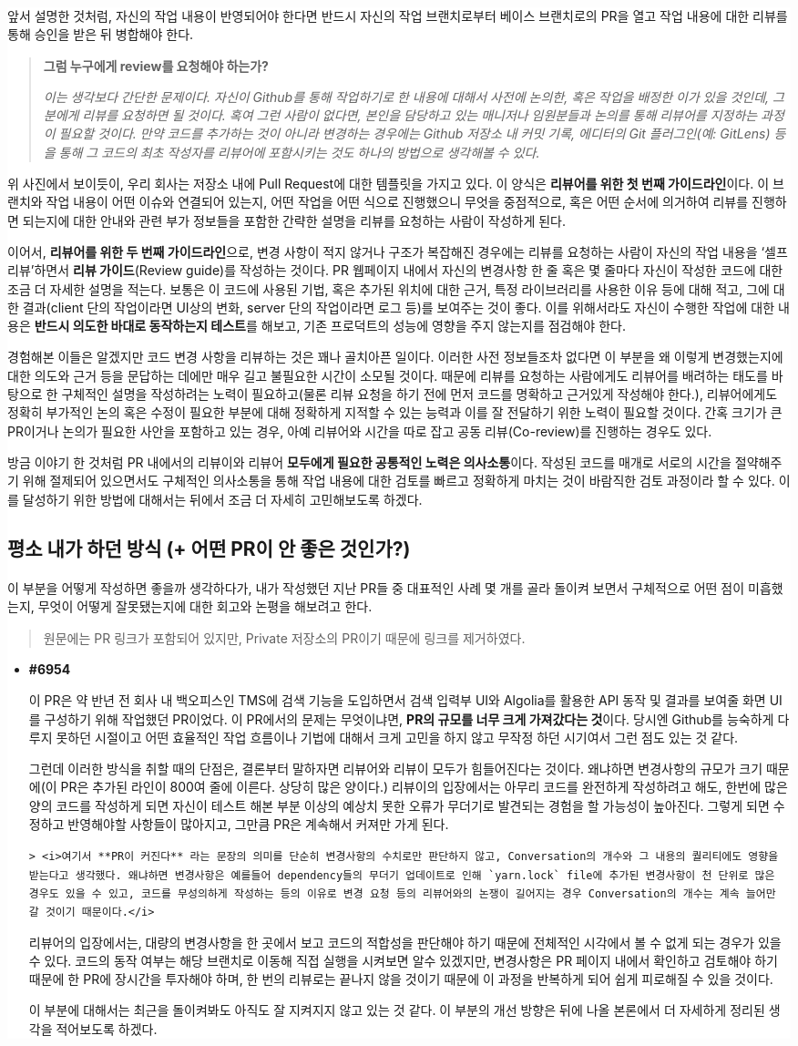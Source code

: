   앞서 설명한 것처럼, 자신의 작업 내용이 반영되어야 한다면 반드시 자신의 작업 브랜치로부터 베이스 브랜치로의 PR을 열고 작업 내용에 대한 리뷰를 통해 승인을 받은 뒤 병합해야 한다.

  > **그럼 누구에게 review를 요청해야 하는가?**
  >
  > _이는 생각보다 간단한 문제이다. 자신이 Github를 통해 작업하기로 한 내용에 대해서 사전에 논의한, 혹은 작업을 배정한 이가 있을 것인데, 그 분에게 리뷰를 요청하면 될 것이다. 혹여 그런 사람이 없다면, 본인을 담당하고 있는 매니저나 임원분들과 논의를 통해 리뷰어를 지정하는 과정이 필요할 것이다. 만약 코드를 추가하는 것이 아니라 변경하는 경우에는 Github 저장소 내 커밋 기록, 에디터의 Git 플러그인(예: GitLens) 등을 통해 그 코드의 최초 작성자를 리뷰어에 포함시키는 것도 하나의 방법으로 생각해볼 수 있다._

  위 사진에서 보이듯이, 우리 회사는 저장소 내에 Pull Request에 대한 템플릿을 가지고 있다. 이 양식은 **리뷰어를 위한 첫 번째 가이드라인**이다. 이 브랜치와 작업 내용이 어떤 이슈와 연결되어 있는지, 어떤 작업을 어떤 식으로 진행했으니 무엇을 중점적으로, 혹은 어떤 순서에 의거하여 리뷰를 진행하면 되는지에 대한 안내와 관련 부가 정보들을 포함한 간략한 설명을 리뷰를 요청하는 사람이 작성하게 된다.

  이어서, **리뷰어를 위한 두 번째 가이드라인**으로, 변경 사항이 적지 않거나 구조가 복잡해진 경우에는 리뷰를 요청하는 사람이 자신의 작업 내용을 ‘셀프 리뷰’하면서 **리뷰 가이드**(Review guide)를 작성하는 것이다. PR 웹페이지 내에서 자신의 변경사항 한 줄 혹은 몇 줄마다 자신이 작성한 코드에 대한 조금 더 자세한 설명을 적는다. 보통은 이 코드에 사용된 기법, 혹은 추가된 위치에 대한 근거, 특정 라이브러리를 사용한 이유 등에 대해 적고, 그에 대한 결과(client 단의 작업이라면 UI상의 변화, server 단의 작업이라면 로그 등)를 보여주는 것이 좋다. 이를 위해서라도 자신이 수행한 작업에 대한 내용은 **반드시 의도한 바대로 동작하는지 테스트**를 해보고, 기존 프로덕트의 성능에 영향을 주지 않는지를 점검해야 한다.

  경험해본 이들은 알겠지만 코드 변경 사항을 리뷰하는 것은 꽤나 골치아픈 일이다. 이러한 사전 정보들조차 없다면 이 부분을 왜 이렇게 변경했는지에 대한 의도와 근거 등을 문답하는 데에만 매우 길고 불필요한 시간이 소모될 것이다. 때문에 리뷰를 요청하는 사람에게도 리뷰어를 배려하는 태도를 바탕으로 한 구체적인 설명을 작성하려는 노력이 필요하고(물론 리뷰 요청을 하기 전에 먼저 코드를 명확하고 근거있게 작성해야 한다.), 리뷰어에게도 정확히 부가적인 논의 혹은 수정이 필요한 부분에 대해 정확하게 지적할 수 있는 능력과 이를 잘 전달하기 위한 노력이 필요할 것이다. 간혹 크기가 큰 PR이거나 논의가 필요한 사안을 포함하고 있는 경우, 아예 리뷰어와 시간을 따로 잡고 공동 리뷰(Co-review)를 진행하는 경우도 있다.

  방금 이야기 한 것처럼 PR 내에서의 리뷰이와 리뷰어 **모두에게 필요한 공통적인 노력은 의사소통**이다. 작성된 코드를 매개로 서로의 시간을 절약해주기 위해 절제되어 있으면서도 구체적인 의사소통을 통해 작업 내용에 대한 검토를 빠르고 정확하게 마치는 것이 바람직한 검토 과정이라 할 수 있다. 이를 달성하기 위한 방법에 대해서는 뒤에서 조금 더 자세히 고민해보도록 하겠다.

## 평소 내가 하던 방식 (+ 어떤 PR이 안 좋은 것인가?)

이 부분을 어떻게 작성하면 좋을까 생각하다가, 내가 작성했던 지난 PR들 중 대표적인 사례 몇 개를 골라 돌이켜 보면서 구체적으로 어떤 점이 미흡했는지, 무엇이 어떻게 잘못됐는지에 대한 회고와 논평을 해보려고 한다.

> 원문에는 PR 링크가 포함되어 있지만, Private 저장소의 PR이기 때문에 링크를 제거하였다.

- **#6954**

  이 PR은 약 반년 전 회사 내 백오피스인 TMS에 검색 기능을 도입하면서 검색 입력부 UI와 Algolia를 활용한 API 동작 및 결과를 보여줄 화면 UI를 구성하기 위해 작업했던 PR이었다. 이 PR에서의 문제는 무엇이냐면, **PR의 규모를 너무 크게 가져갔다는 것**이다. 당시엔 Github를 능숙하게 다루지 못하던 시절이고 어떤 효율적인 작업 흐름이나 기법에 대해서 크게 고민을 하지 않고 무작정 하던 시기여서 그런 점도 있는 것 같다.

  그런데 이러한 방식을 취할 때의 단점은, 결론부터 말하자면 리뷰어와 리뷰이 모두가 힘들어진다는 것이다. 왜냐하면 변경사항의 규모가 크기 때문에(이 PR은 추가된 라인이 800여 줄에 이른다. 상당히 많은 양이다.) 리뷰이의 입장에서는 아무리 코드를 완전하게 작성하려고 해도, 한번에 많은 양의 코드를 작성하게 되면 자신이 테스트 해본 부분 이상의 예상치 못한 오류가 무더기로 발견되는 경험을 할 가능성이 높아진다. 그렇게 되면 수정하고 반영해야할 사항들이 많아지고, 그만큼 PR은 계속해서 커져만 가게 된다.

      > <i>여기서 **PR이 커진다** 라는 문장의 의미를 단순히 변경사항의 수치로만 판단하지 않고, Conversation의 개수와 그 내용의 퀄리티에도 영향을 받는다고 생각했다. 왜냐하면 변경사항은 예를들어 dependency들의 무더기 업데이트로 인해 `yarn.lock` file에 추가된 변경사항이 천 단위로 많은 경우도 있을 수 있고, 코드를 무성의하게 작성하는 등의 이유로 변경 요청 등의 리뷰어와의 논쟁이 길어지는 경우 Conversation의 개수는 계속 늘어만 갈 것이기 때문이다.</i>

  리뷰어의 입장에서는, 대량의 변경사항을 한 곳에서 보고 코드의 적합성을 판단해야 하기 때문에 전체적인 시각에서 볼 수 없게 되는 경우가 있을 수 있다. 코드의 동작 여부는 해당 브랜치로 이동해 직접 실행을 시켜보면 알수 있겠지만, 변경사항은 PR 페이지 내에서 확인하고 검토해야 하기 때문에 한 PR에 장시간을 투자해야 하며, 한 번의 리뷰로는 끝나지 않을 것이기 때문에 이 과정을 반복하게 되어 쉽게 피로해질 수 있을 것이다.

  이 부분에 대해서는 최근을 돌이켜봐도 아직도 잘 지켜지지 않고 있는 것 같다. 이 부분의 개선 방향은 뒤에 나올 본론에서 더 자세하게 정리된 생각을 적어보도록 하겠다.

